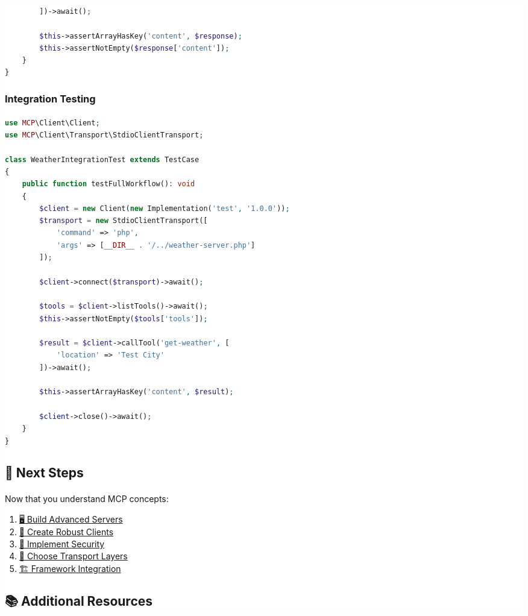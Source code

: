 ```php
        ])->await();

        $this->assertArrayHasKey('content', $response);
        $this->assertNotEmpty($response['content']);
    }
}
```

### Integration Testing

```php
use MCP\Client\Client;
use MCP\Client\Transport\StdioClientTransport;

class WeatherIntegrationTest extends TestCase
{
    public function testFullWorkflow(): void
    {
        $client = new Client(new Implementation('test', '1.0.0'));
        $transport = new StdioClientTransport([
            'command' => 'php',
            'args' => [__DIR__ . '/../weather-server.php']
        ]);

        $client->connect($transport)->await();

        $tools = $client->listTools()->await();
        $this->assertNotEmpty($tools['tools']);

        $result = $client->callTool('get-weather', [
            'location' => 'Test City'
        ])->await();

        $this->assertArrayHasKey('content', $result);

        $client->close()->await();
    }
}
```

## 🚀 Next Steps

Now that you understand MCP concepts:

1. [🖥️ Build Advanced Servers](creating-servers)
2. [📱 Create Robust Clients](creating-clients)
3. [🔐 Implement Security](authentication)
4. [🔌 Choose Transport Layers](transports)
5. [🏗️ Framework Integration](../integrations/laravel)

## 📚 Additional Resources
